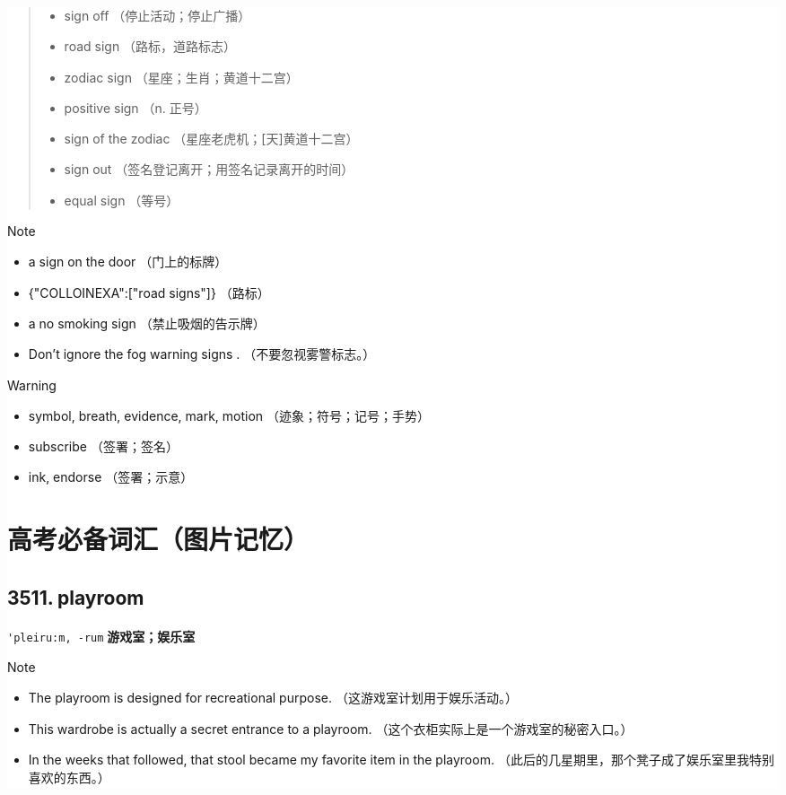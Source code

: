 >
> - sign off （停止活动；停止广播）
>
> - road sign （路标，道路标志）
>
> - zodiac sign （星座；生肖；黄道十二宫）
>
> - positive sign （n. 正号）
>
> - sign of the zodiac （星座老虎机；[天]黄道十二宫）
>
> - sign out （签名登记离开；用签名记录离开的时间）
>
> - equal sign （等号）
>

> [!NOTE]
>
> - a sign on the door （门上的标牌）
>
> - {"COLLOINEXA":["road signs"]} （路标）
>
> - a no smoking sign （禁止吸烟的告示牌）
>
> - Don’t ignore the fog warning signs . （不要忽视雾警标志。）
>

> [!WARNING]
>
> - symbol, breath, evidence, mark, motion （迹象；符号；记号；手势）
>
> - subscribe （签署；签名）
>
> - ink, endorse （签署；示意）
>

# 高考必备词汇（图片记忆）

## 3511. playroom

`'pleiru:m, -rum`  **游戏室；娱乐室**

> [!NOTE]
>
> - The playroom is designed for recreational purpose. （这游戏室计划用于娱乐活动。）
>
> - This wardrobe is actually a secret entrance to a playroom. （这个衣柜实际上是一个游戏室的秘密入口。）
>
> - In the weeks that followed, that stool became my favorite item in the playroom. （此后的几星期里，那个凳子成了娱乐室里我特别喜欢的东西。）
>
